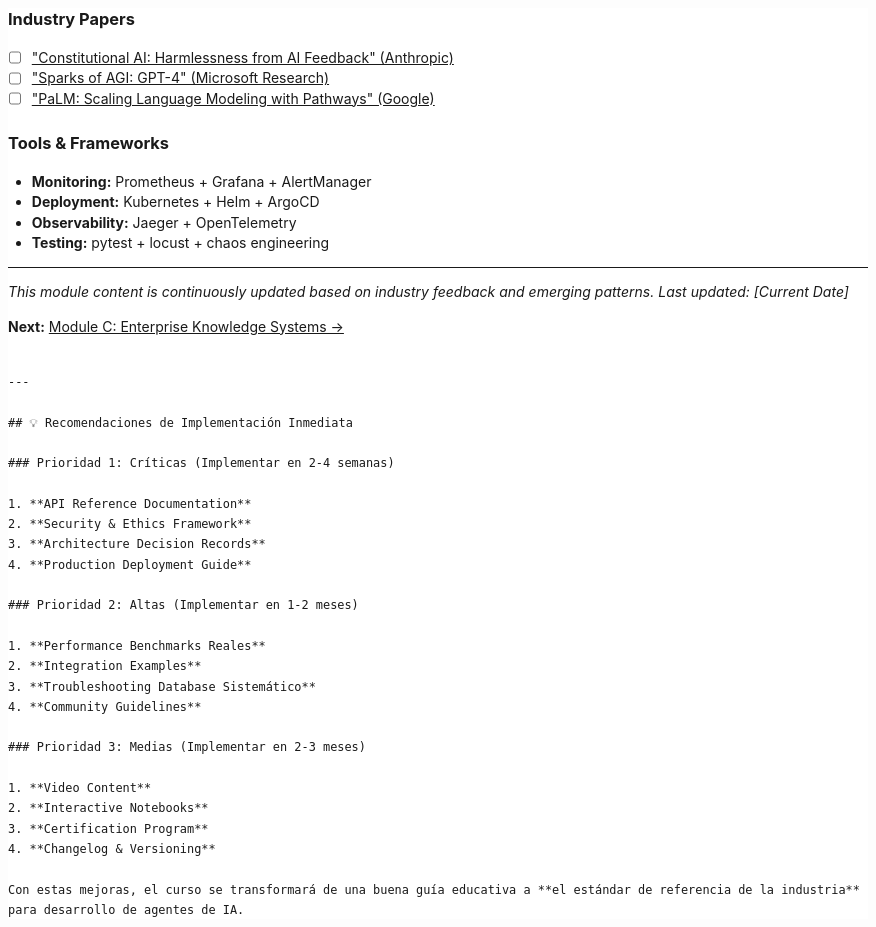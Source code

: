 ### Industry Papers
- [ ] ["Constitutional AI: Harmlessness from AI Feedback" (Anthropic)](https://arxiv.org/abs/2212.08073)
- [ ] ["Sparks of AGI: GPT-4" (Microsoft Research)](https://arxiv.org/abs/2303.12712)
- [ ] ["PaLM: Scaling Language Modeling with Pathways" (Google)](https://arxiv.org/abs/2204.02311)

### Tools & Frameworks
- **Monitoring:** Prometheus + Grafana + AlertManager
- **Deployment:** Kubernetes + Helm + ArgoCD
- **Observability:** Jaeger + OpenTelemetry
- **Testing:** pytest + locust + chaos engineering

---

*This module content is continuously updated based on industry feedback and emerging patterns. Last updated: [Current Date]*

**Next:** [Module C: Enterprise Knowledge Systems →](../c-knowledge/)
```

---

## 💡 Recomendaciones de Implementación Inmediata

### Prioridad 1: Críticas (Implementar en 2-4 semanas)

1. **API Reference Documentation**
2. **Security & Ethics Framework** 
3. **Architecture Decision Records**
4. **Production Deployment Guide**

### Prioridad 2: Altas (Implementar en 1-2 meses)

1. **Performance Benchmarks Reales**
2. **Integration Examples**  
3. **Troubleshooting Database Sistemático**
4. **Community Guidelines**

### Prioridad 3: Medias (Implementar en 2-3 meses)

1. **Video Content**
2. **Interactive Notebooks**
3. **Certification Program**
4. **Changelog & Versioning**

Con estas mejoras, el curso se transformará de una buena guía educativa a **el estándar de referencia de la industria** para desarrollo de agentes de IA.
